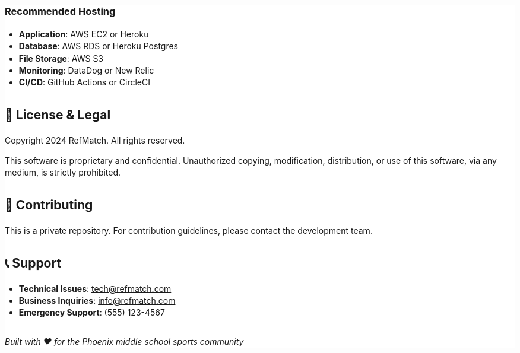 ### Recommended Hosting
- **Application**: AWS EC2 or Heroku
- **Database**: AWS RDS or Heroku Postgres
- **File Storage**: AWS S3
- **Monitoring**: DataDog or New Relic
- **CI/CD**: GitHub Actions or CircleCI

## 📝 License & Legal

Copyright 2024 RefMatch. All rights reserved.

This software is proprietary and confidential. Unauthorized copying, modification, distribution, or use of this software, via any medium, is strictly prohibited.

## 🤝 Contributing

This is a private repository. For contribution guidelines, please contact the development team.

## 📞 Support

- **Technical Issues**: tech@refmatch.com
- **Business Inquiries**: info@refmatch.com
- **Emergency Support**: (555) 123-4567

---

*Built with ❤️ for the Phoenix middle school sports community*